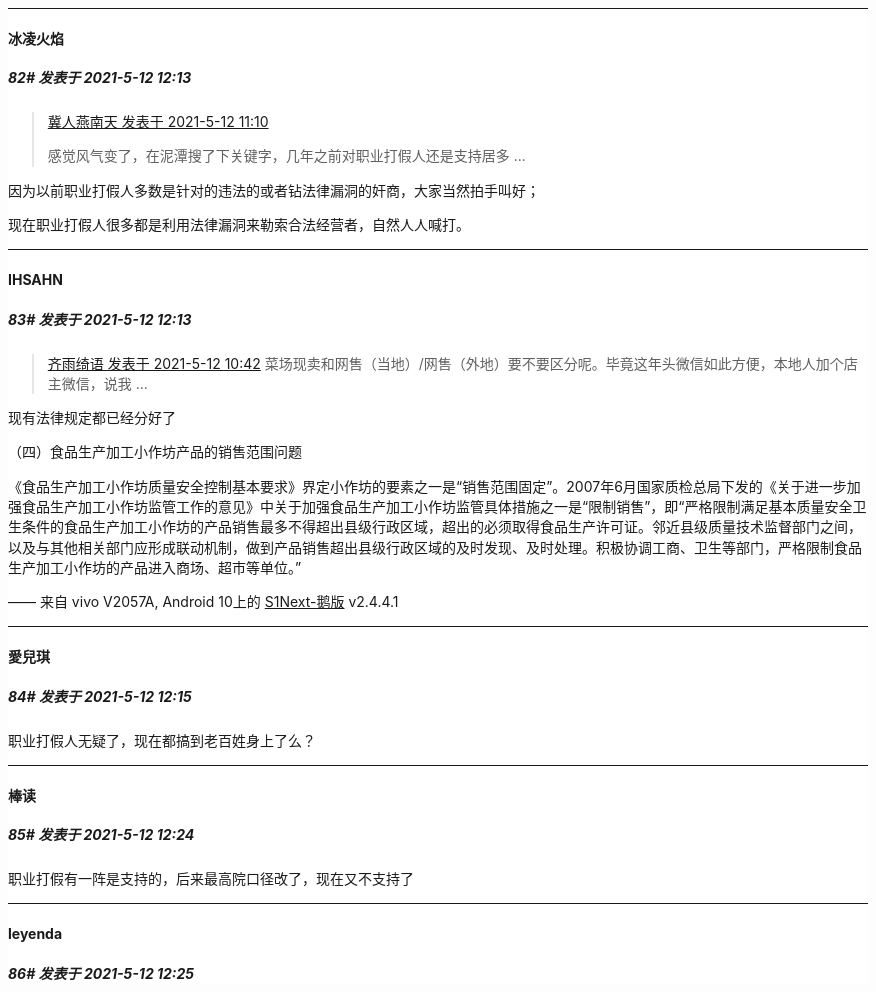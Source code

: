 
*****

####  冰凌火焰  
##### 82#       发表于 2021-5-12 12:13


<blockquote><a href="httphttps://bbs.saraba1st.com/2b/forum.php?mod=redirect&amp;goto=findpost&amp;pid=51221984&amp;ptid=2003596" target="_blank">冀人燕南天 发表于 2021-5-12 11:10</a>

感觉风气变了，在泥潭搜了下关键字，几年之前对职业打假人还是支持居多 ...</blockquote>
因为以前职业打假人多数是针对的违法的或者钻法律漏洞的奸商，大家当然拍手叫好；

现在职业打假人很多都是利用法律漏洞来勒索合法经营者，自然人人喊打。


*****

####  IHSAHN  
##### 83#       发表于 2021-5-12 12:13


<blockquote><a href="httphttps://bbs.saraba1st.com/2b/forum.php?mod=redirect&amp;goto=findpost&amp;pid=51221538&amp;ptid=2003596" target="_blank">齐雨绮语 发表于 2021-5-12 10:42</a>
菜场现卖和网售（当地）/网售（外地）要不要区分呢。毕竟这年头微信如此方便，本地人加个店主微信，说我 ...</blockquote>
现有法律规定都已经分好了

（四）食品生产加工小作坊产品的销售范围问题

《食品生产加工小作坊质量安全控制基本要求》界定小作坊的要素之一是“销售范围固定”。2007年6月国家质检总局下发的《关于进一步加强食品生产加工小作坊监管工作的意见》中关于加强食品生产加工小作坊监管具体措施之一是“限制销售”，即“严格限制满足基本质量安全卫生条件的食品生产加工小作坊的产品销售最多不得超出县级行政区域，超出的必须取得食品生产许可证。邻近县级质量技术监督部门之间，以及与其他相关部门应形成联动机制，做到产品销售超出县级行政区域的及时发现、及时处理。积极协调工商、卫生等部门，严格限制食品生产加工小作坊的产品进入商场、超市等单位。”


—— 来自 vivo V2057A, Android 10上的 [S1Next-鹅版](https://github.com/ykrank/S1-Next/releases) v2.4.4.1


*****

####  愛兒琪  
##### 84#       发表于 2021-5-12 12:15


职业打假人无疑了，现在都搞到老百姓身上了么？


*****

####  棒读  
##### 85#       发表于 2021-5-12 12:24


职业打假有一阵是支持的，后来最高院口径改了，现在又不支持了


*****

####  leyenda  
##### 86#       发表于 2021-5-12 12:25
